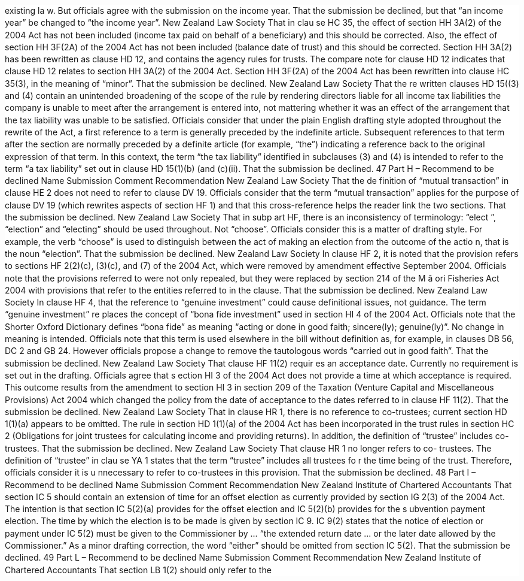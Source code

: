 existing la w. But officials agree with the submission on the income year. That the submission be declined, but that “an income year” be changed to “the income year”. New Zealand Law Society That in clau se HC 35, the effect of section HH 3A(2) of the 2004 Act has not been included (income tax paid on behalf of a beneficiary) and this should be corrected. Also, the effect of section HH 3F(2A) of the 2004 Act has not been included (balance date of trust) and this should be corrected. Section HH 3A(2) has been rewritten as clause HD 12, and contains the agency rules for trusts. The compare note for clause HD 12 indicates that clause HD 12 relates to section HH 3A(2) of the 2004 Act. Section HH 3F(2A) of the 2004 Act has been rewritten into clause HC 35(3), in the meaning of “minor”. That the submission be declined. New Zealand Law Society That the re written clauses HD 15((3) and (4) contain an unintended broadening of the scope of the rule by rendering directors liable for all income tax liabilities the company is unable to meet after the arrangement is entered into, not mattering whether it was an effect of the arrangement that the tax liability was unable to be satisfied. Officials consider that under the plain English drafting style adopted throughout the rewrite of the Act, a first reference to a term is generally preceded by the indefinite article. Subsequent references to that term after the section are normally preceded by a definite article (for example, “the”) indicating a reference back to the original expression of that term. In this context, the term “the tax liability” identified in subclauses (3) and (4) is intended to refer to the term “a tax liability” set out in clause HD 15(1)(b) (and (c)(ii). That the submission be declined. 47 Part H – Recommend to be declined Name Submission Comment Recommendation New Zealand Law Society That the de finition of “mutual transaction” in clause HE 2 does not need to refer to clause DV 19. Officials consider that the term “mutual transaction” applies for the purpose of clause DV 19 (which rewrites aspects of section HF 1) and that this cross-reference helps the reader link the two sections. That the submission be declined. New Zealand Law Society That in subp art HF, there is an inconsistency of terminology: “elect ”, “election” and “electing” should be used throughout. Not “choose”. Officials consider this is a matter of drafting style. For example, the verb “choose” is used to distinguish between the act of making an election from the outcome of the actio n, that is the noun “election”. That the submission be declined. New Zealand Law Society In clause HF 2, it is noted that the provision refers to sections HF 2(2)(c), (3)(c), and (7) of the 2004 Act, which were removed by amendment effective September 2004. Officials note that the provisions referred to were not only repealed, but they were replaced by section 214 of the M ā ori Fisheries Act 2004 with provisions that refer to the entities referred to in the clause. That the submission be declined. New Zealand Law Society In clause HF 4, that the reference to “genuine investment” could cause definitional issues, not guidance. The term “genuine investment” re places the concept of “bona fide investment” used in section HI 4 of the 2004 Act. Officials note that the Shorter Oxford Dictionary defines “bona fide” as meaning “acting or done in good faith; sincere(ly); genuine(ly)”. No change in meaning is intended. Officials note that this term is used elsewhere in the bill without definition as, for example, in clauses DB 56, DC 2 and GB 24. However officials propose a change to remove the tautologous words “carried out in good faith”. That the submission be declined. New Zealand Law Society That clause HF 11(2) requir es an acceptance date. Currently no requirement is set out in the drafting. Officials agree that s ection HI 3 of the 2004 Act does not provide a time at which acceptance is required. This outcome results from the amendment to section HI 3 in section 209 of the Taxation (Venture Capital and Miscellaneous Provisions) Act 2004 which changed the policy from the date of acceptance to the dates referred to in clause HF 11(2). That the submission be declined. New Zealand Law Society That in clause HR 1, there is no reference to co-trustees; current section HD 1(1)(a) appears to be omitted. The rule in section HD 1(1)(a) of the 2004 Act has been incorporated in the trust rules in section HC 2 (Obligations for joint trustees for calculating income and providing returns). In addition, the definition of “trustee” includes co-trustees. That the submission be declined. New Zealand Law Society That clause HR 1 no longer refers to co- trustees. The definition of “trustee” in clau se YA 1 states that the term “trustee” includes all trustees fo r the time being of the trust. Therefore, officials consider it is u nnecessary to refer to co-trustees in this provision. That the submission be declined. 48 Part I – Recommend to be declined Name Submission Comment Recommendation New Zealand Institute of Chartered Accountants That section IC 5 should contain an extension of time for an offset election as currently provided by section IG 2(3) of the 2004 Act. The intention is that section IC 5(2)(a) provides for the offset election and IC 5(2)(b) provides for the s ubvention payment election. The time by which the election is to be made is given by section IC 9. IC 9(2) states that the notice of election or payment under IC 5(2) must be given to the Commissioner by ... “the extended return date ... or the later date allowed by the Commissioner.” As a minor drafting correction, the word “either” should be omitted from section IC 5(2). That the submission be declined. 49 Part L – Recommend to be declined Name Submission Comment Recommendation New Zealand Institute of Chartered Accountants That section LB 1(2) should only refer to the